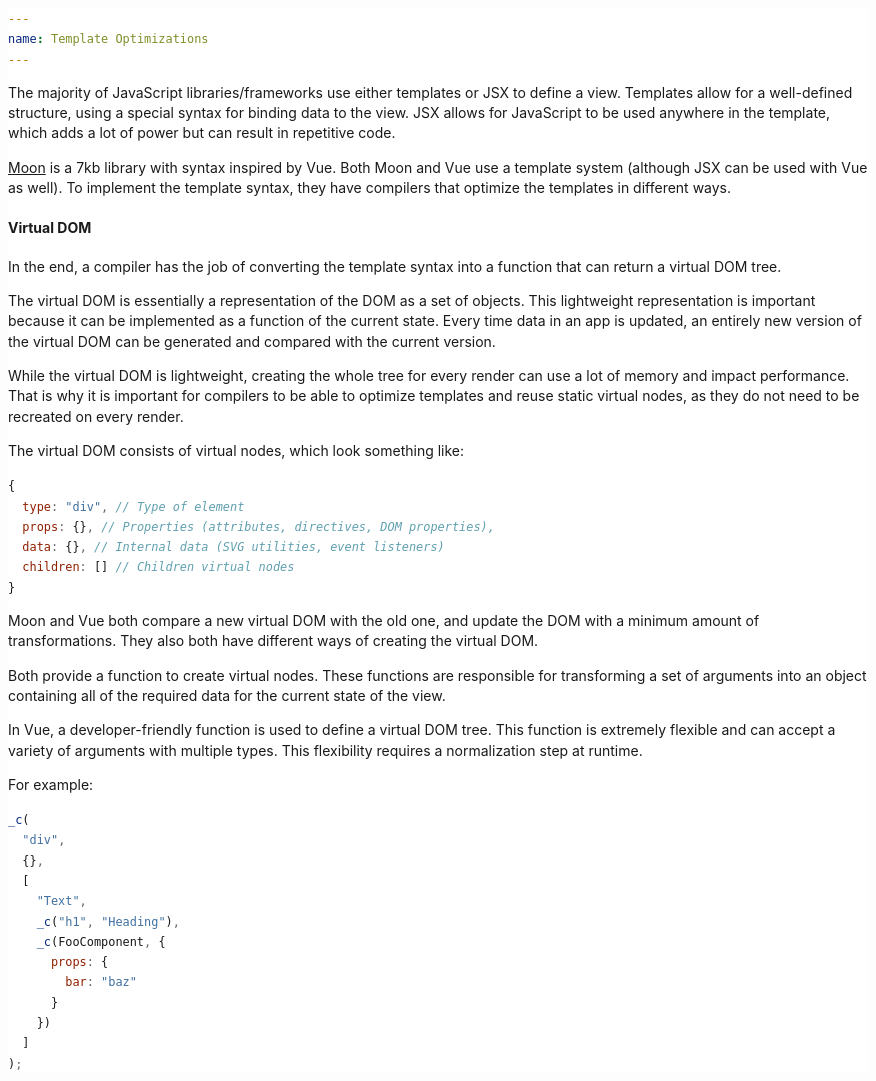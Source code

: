 ```yaml
---
name: Template Optimizations
---
```


The majority of JavaScript libraries/frameworks use either templates or JSX to define a view. Templates allow for a well-defined structure, using a special syntax for binding data to the view. JSX allows for JavaScript to be used anywhere in the template, which adds a lot of power but can result in repetitive code.

[Moon](http://moonjs.ga) is a 7kb library with syntax inspired by Vue. Both Moon and Vue use a template system (although JSX can be used with Vue as well). To implement the template syntax, they have compilers that optimize the templates in different ways.

#### Virtual DOM

In the end, a compiler has the job of converting the template syntax into a function that can return a virtual DOM tree.

The virtual DOM is essentially a representation of the DOM as a set of objects. This lightweight representation is important because it can be implemented as a function of the current state. Every time data in an app is updated, an entirely new version of the virtual DOM can be generated and compared with the current version.

While the virtual DOM is lightweight, creating the whole tree for every render can use a lot of memory and impact performance. That is why it is important for compilers to be able to optimize templates and reuse static virtual nodes, as they do not need to be recreated on every render.

The virtual DOM consists of virtual nodes, which look something like:

```js
{
  type: "div", // Type of element
  props: {}, // Properties (attributes, directives, DOM properties),
  data: {}, // Internal data (SVG utilities, event listeners)
  children: [] // Children virtual nodes
}
```

Moon and Vue both compare a new virtual DOM with the old one, and update the DOM with a minimum amount of transformations. They also both have different ways of creating the virtual DOM.

Both provide a function to create virtual nodes. These functions are responsible for transforming a set of arguments into an object containing all of the required data for the current state of the view.

In Vue, a developer-friendly function is used to define a virtual DOM tree. This function is extremely flexible and can accept a variety of arguments with multiple types. This flexibility requires a normalization step at runtime.

For example:

```js
_c(
  "div",
  {},
  [
    "Text",
    _c("h1", "Heading"),
    _c(FooComponent, {
      props: {
        bar: "baz"
      }
    })
  ]
);
```
